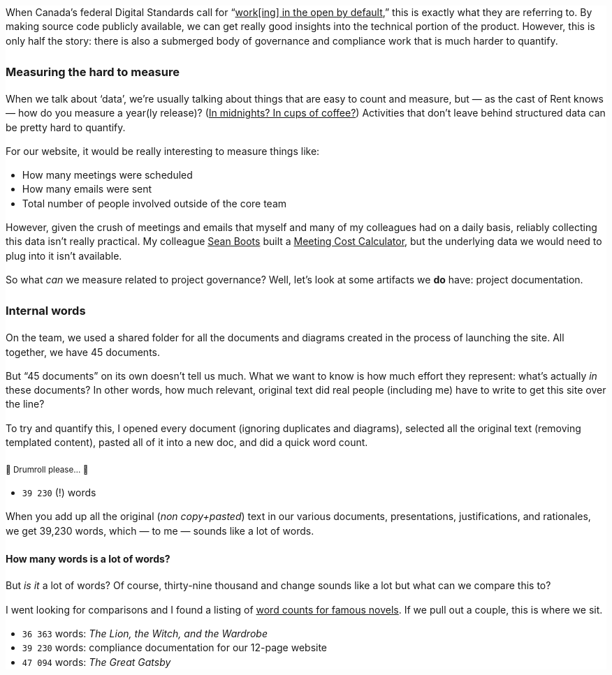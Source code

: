 When Canada’s federal Digital Standards call for “[work[ing] in the open by default](https://www.canada.ca/en/government/system/digital-government/government-canada-digital-standards.html#ds3),” this is exactly what they are referring to. By making source code publicly available, we can get really good insights into the technical portion of the product. However, this is only half the story: there is also a submerged body of governance and compliance work that is much harder to quantify.

### Measuring the hard to measure

When we talk about ‘data’, we’re usually talking about things that are easy to count and measure, but — as the cast of Rent knows — how do you measure a year(ly release)? ([In midnights? In cups of coffee?](https://www.youtube.com/watch?v=XNbwiGbETSQ)) Activities that don’t leave behind structured data can be pretty hard to quantify.

For our website, it would be really interesting to measure things like:

- How many meetings were scheduled
- How many emails were sent
- Total number of people involved outside of the core team

However, given the crush of meetings and emails that myself and many of my colleagues had on a daily basis, reliably collecting this data isn’t really practical. My colleague [Sean Boots](https://twitter.com/sboots) built a [Meeting Cost Calculator](https://meetingcostcalculator.ca), but the underlying data we would need to plug into it isn’t available.

So what _can_ we measure related to project governance? Well, let’s look at some artifacts we **do** have: project documentation.

### Internal words

On the team, we used a shared folder for all the documents and diagrams created in the process of launching the site. All together, we have 45 documents.

But “45 documents” on its own doesn’t tell us much. What we want to know is how much effort they represent: what’s actually _in_ these documents? In other words, how much relevant, original text did real people (including me) have to write to get this site over the line?

To try and quantify this, I opened every document (ignoring duplicates and diagrams), selected all the original text (removing templated content), pasted all of it into a new doc, and did a quick word count.

<sub><span aria-hidden="true">🥁</span> Drumroll please… <span aria-hidden="true">🥁</span></sub>

- `39 230` (!) words

When you add up all the original (_non copy+pasted_) text in our various documents, presentations, justifications, and rationales, we get 39,230 words, which — to me — sounds like a lot of words.

#### How many words is a lot of words?

But _is it_ a lot of words? Of course, thirty-nine thousand and change sounds like a lot but what can we compare this to?

I went looking for comparisons and I found a listing of [word counts for famous novels](http://commonplacebook.com/art/books/word-count-for-famous-novels/). If we pull out a couple, this is where we sit.

- `36 363` words: _The Lion, the Witch, and the Wardrobe_
- `39 230` words: compliance documentation for our 12-page website
- `47 094` words: _The Great Gatsby_

